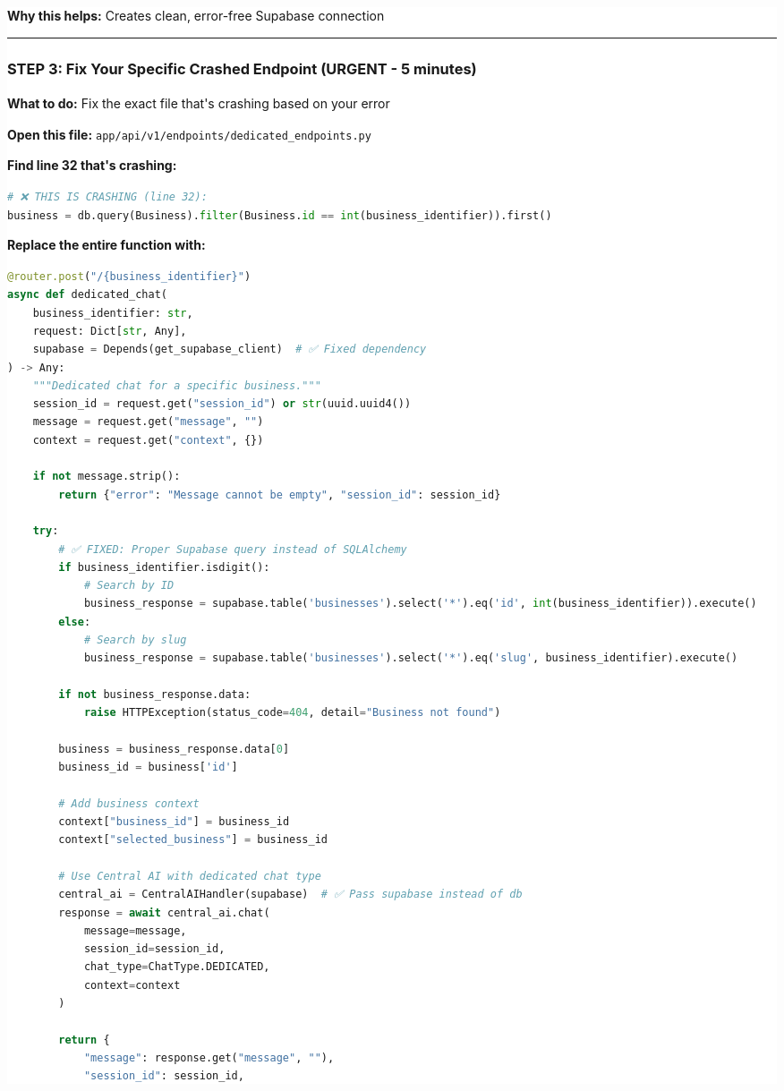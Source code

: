**Why this helps:** Creates clean, error-free Supabase connection

---

### **STEP 3: Fix Your Specific Crashed Endpoint (URGENT - 5 minutes)**

**What to do:** Fix the exact file that's crashing based on your error

**Open this file:** `app/api/v1/endpoints/dedicated_endpoints.py`

**Find line 32 that's crashing:**
```python
# ❌ THIS IS CRASHING (line 32):
business = db.query(Business).filter(Business.id == int(business_identifier)).first()
```

**Replace the entire function with:**
```python
@router.post("/{business_identifier}")
async def dedicated_chat(
    business_identifier: str,
    request: Dict[str, Any],
    supabase = Depends(get_supabase_client)  # ✅ Fixed dependency
) -> Any:
    """Dedicated chat for a specific business."""
    session_id = request.get("session_id") or str(uuid.uuid4())
    message = request.get("message", "")
    context = request.get("context", {})

    if not message.strip():
        return {"error": "Message cannot be empty", "session_id": session_id}

    try:
        # ✅ FIXED: Proper Supabase query instead of SQLAlchemy
        if business_identifier.isdigit():
            # Search by ID
            business_response = supabase.table('businesses').select('*').eq('id', int(business_identifier)).execute()
        else:
            # Search by slug
            business_response = supabase.table('businesses').select('*').eq('slug', business_identifier).execute()
        
        if not business_response.data:
            raise HTTPException(status_code=404, detail="Business not found")
        
        business = business_response.data[0]
        business_id = business['id']
        
        # Add business context
        context["business_id"] = business_id
        context["selected_business"] = business_id

        # Use Central AI with dedicated chat type
        central_ai = CentralAIHandler(supabase)  # ✅ Pass supabase instead of db
        response = await central_ai.chat(
            message=message,
            session_id=session_id,
            chat_type=ChatType.DEDICATED,
            context=context
        )
        
        return {
            "message": response.get("message", ""),
            "session_id": session_id,
```